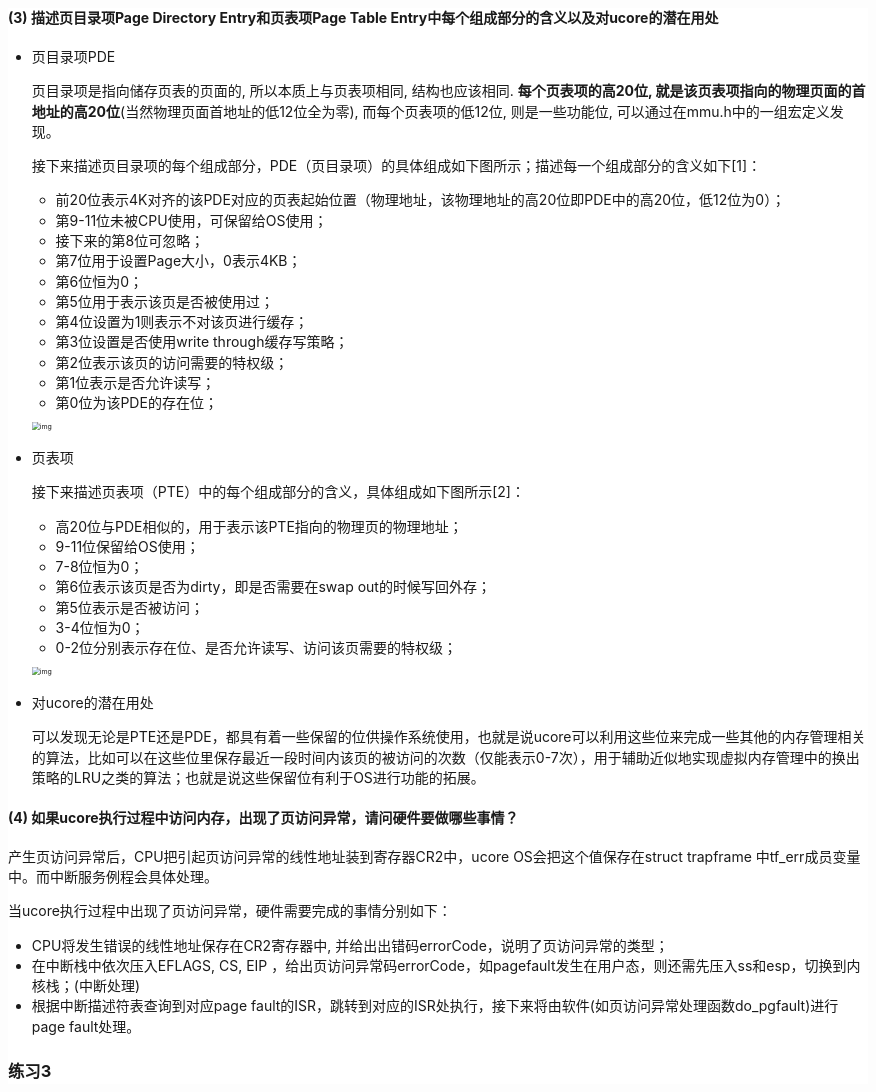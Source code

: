 

#### (3) 描述页目录项Page Directory Entry和页表项Page Table Entry中每个组成部分的含义以及对ucore的潜在用处

- 页目录项PDE

  页目录项是指向储存页表的页面的, 所以本质上与页表项相同, 结构也应该相同. **每个页表项的高20位, 就是该页表项指向的物理页面的首地址的高20位**(当然物理页面首地址的低12位全为零), 而每个页表项的低12位, 则是一些功能位, 可以通过在mmu.h中的一组宏定义发现。

  接下来描述页目录项的每个组成部分，PDE（页目录项）的具体组成如下图所示；描述每一个组成部分的含义如下[1]：

  - 前20位表示4K对齐的该PDE对应的页表起始位置（物理地址，该物理地址的高20位即PDE中的高20位，低12位为0）；
  - 第9-11位未被CPU使用，可保留给OS使用；
  - 接下来的第8位可忽略；
  - 第7位用于设置Page大小，0表示4KB；
  - 第6位恒为0；
  - 第5位用于表示该页是否被使用过；
  - 第4位设置为1则表示不对该页进行缓存；
  - 第3位设置是否使用write through缓存写策略；
  - 第2位表示该页的访问需要的特权级；
  - 第1位表示是否允许读写；
  - 第0位为该PDE的存在位；

  <img src="README.assets/8126967-823374bd5c9b730b.png" alt="img" style="zoom: 50%;" />  

- 页表项

  接下来描述页表项（PTE）中的每个组成部分的含义，具体组成如下图所示[2]：
  
  - 高20位与PDE相似的，用于表示该PTE指向的物理页的物理地址；
  - 9-11位保留给OS使用；
  - 7-8位恒为0；
  - 第6位表示该页是否为dirty，即是否需要在swap out的时候写回外存；
  - 第5位表示是否被访问；
  - 3-4位恒为0；
  - 0-2位分别表示存在位、是否允许读写、访问该页需要的特权级；
  
  <img src="README.assets/8126967-d6e5143c6cc1be4a.png" alt="img" style="zoom:50%;" /> 
  
- 对ucore的潜在用处

  可以发现无论是PTE还是PDE，都具有着一些保留的位供操作系统使用，也就是说ucore可以利用这些位来完成一些其他的内存管理相关的算法，比如可以在这些位里保存最近一段时间内该页的被访问的次数（仅能表示0-7次），用于辅助近似地实现虚拟内存管理中的换出策略的LRU之类的算法；也就是说这些保留位有利于OS进行功能的拓展。



#### (4) 如果ucore执行过程中访问内存，出现了页访问异常，请问硬件要做哪些事情？

产生页访问异常后，CPU把引起页访问异常的线性地址装到寄存器CR2中，ucore OS会把这个值保存在struct trapframe 中tf_err成员变量中。而中断服务例程会具体处理。

当ucore执行过程中出现了页访问异常，硬件需要完成的事情分别如下：
- CPU将发生错误的线性地址保存在CR2寄存器中, 并给出出错码errorCode，说明了页访问异常的类型；
- 在中断栈中依次压入EFLAGS, CS, EIP ，给出页访问异常码errorCode，如pagefault发生在用户态，则还需先压入ss和esp，切换到内核栈；(中断处理)
- 根据中断描述符表查询到对应page fault的ISR，跳转到对应的ISR处执行，接下来将由软件(如页访问异常处理函数do_pgfault)进行page fault处理。



### 练习3
